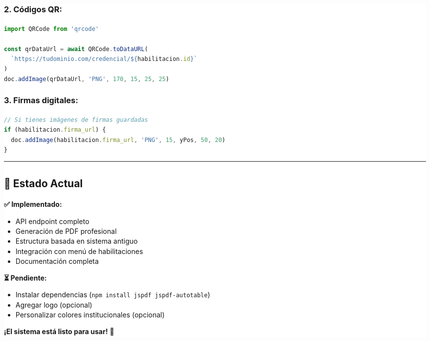 ### **2. Códigos QR:**
```typescript
import QRCode from 'qrcode'

const qrDataUrl = await QRCode.toDataURL(
  `https://tudominio.com/credencial/${habilitacion.id}`
)
doc.addImage(qrDataUrl, 'PNG', 170, 15, 25, 25)
```

### **3. Firmas digitales:**
```typescript
// Si tienes imágenes de firmas guardadas
if (habilitacion.firma_url) {
  doc.addImage(habilitacion.firma_url, 'PNG', 15, yPos, 50, 20)
}
```

---

## 🚀 Estado Actual

**✅ Implementado:**
- API endpoint completo
- Generación de PDF profesional
- Estructura basada en sistema antiguo
- Integración con menú de habilitaciones
- Documentación completa

**⏳ Pendiente:**
- Instalar dependencias (`npm install jspdf jspdf-autotable`)
- Agregar logo (opcional)
- Personalizar colores institucionales (opcional)

**¡El sistema está listo para usar!** 🎯
